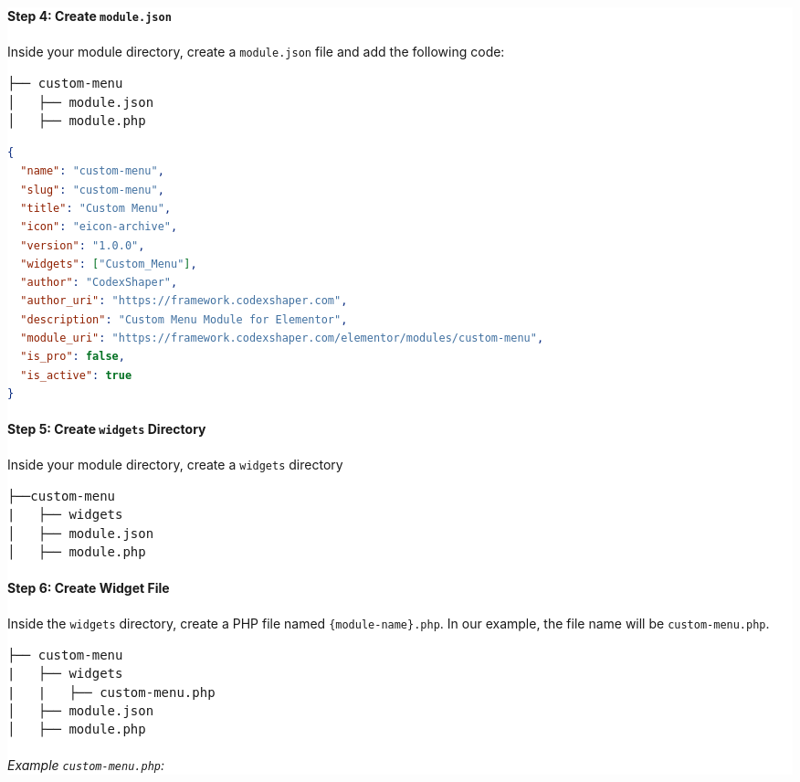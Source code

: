 #### Step 4: Create `module.json`

Inside your module directory, create a `module.json` file and add the following code:

<pre>
├── custom-menu
│   ├── module.json
│   ├── module.php
</pre>

```json
{
  "name": "custom-menu",
  "slug": "custom-menu",
  "title": "Custom Menu",
  "icon": "eicon-archive",
  "version": "1.0.0",
  "widgets": ["Custom_Menu"],
  "author": "CodexShaper",
  "author_uri": "https://framework.codexshaper.com",
  "description": "Custom Menu Module for Elementor",
  "module_uri": "https://framework.codexshaper.com/elementor/modules/custom-menu",
  "is_pro": false,
  "is_active": true
}
```

#### Step 5: Create `widgets` Directory

Inside your module directory, create a `widgets` directory

<pre>
├──custom-menu
|   ├── widgets
│   ├── module.json
│   ├── module.php
</pre>

#### Step 6: Create Widget File

Inside the `widgets` directory, create a PHP file named `{module-name}.php`. In our example, the file name will be `custom-menu.php`.

<pre>
├── custom-menu
|   ├── widgets
|   |   ├── custom-menu.php
│   ├── module.json
│   ├── module.php
</pre>

###### Example `custom-menu.php`:

